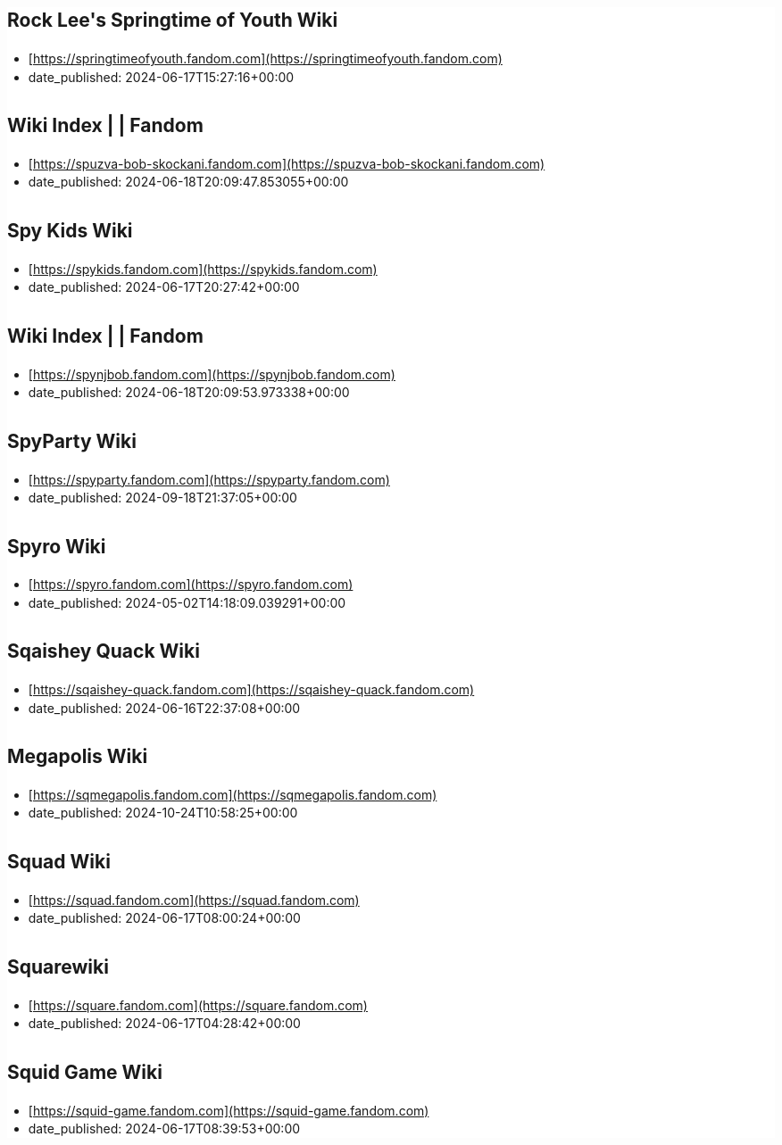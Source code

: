  ## Rock Lee's Springtime of Youth Wiki
 - [https://springtimeofyouth.fandom.com](https://springtimeofyouth.fandom.com)
 - date_published: 2024-06-17T15:27:16+00:00

 ## Wiki Index |  | Fandom
 - [https://spuzva-bob-skockani.fandom.com](https://spuzva-bob-skockani.fandom.com)
 - date_published: 2024-06-18T20:09:47.853055+00:00

 ## Spy Kids Wiki
 - [https://spykids.fandom.com](https://spykids.fandom.com)
 - date_published: 2024-06-17T20:27:42+00:00

 ## Wiki Index |  | Fandom
 - [https://spynjbob.fandom.com](https://spynjbob.fandom.com)
 - date_published: 2024-06-18T20:09:53.973338+00:00

 ## SpyParty Wiki
 - [https://spyparty.fandom.com](https://spyparty.fandom.com)
 - date_published: 2024-09-18T21:37:05+00:00

 ## Spyro Wiki
 - [https://spyro.fandom.com](https://spyro.fandom.com)
 - date_published: 2024-05-02T14:18:09.039291+00:00

 ## Sqaishey Quack Wiki
 - [https://sqaishey-quack.fandom.com](https://sqaishey-quack.fandom.com)
 - date_published: 2024-06-16T22:37:08+00:00

 ## Megapolis Wiki
 - [https://sqmegapolis.fandom.com](https://sqmegapolis.fandom.com)
 - date_published: 2024-10-24T10:58:25+00:00

 ## Squad Wiki
 - [https://squad.fandom.com](https://squad.fandom.com)
 - date_published: 2024-06-17T08:00:24+00:00

 ## Squarewiki
 - [https://square.fandom.com](https://square.fandom.com)
 - date_published: 2024-06-17T04:28:42+00:00

 ## Squid Game Wiki
 - [https://squid-game.fandom.com](https://squid-game.fandom.com)
 - date_published: 2024-06-17T08:39:53+00:00
